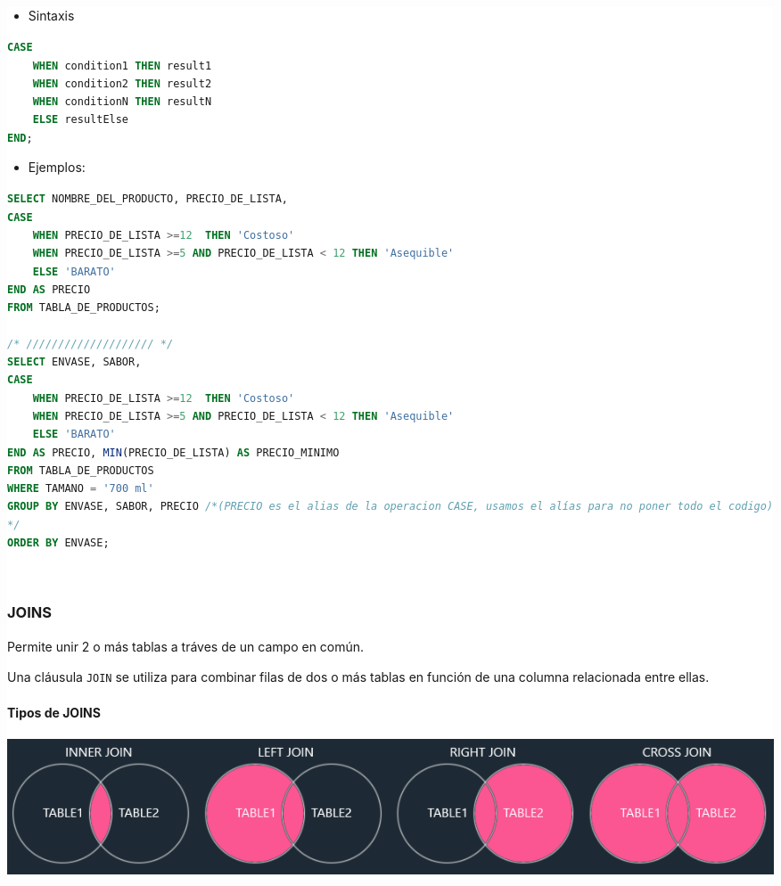 - Sintaxis

```sql
CASE
    WHEN condition1 THEN result1
    WHEN condition2 THEN result2
    WHEN conditionN THEN resultN
    ELSE resultElse
END;
```

- Ejemplos:

```sql
SELECT NOMBRE_DEL_PRODUCTO, PRECIO_DE_LISTA,
CASE
    WHEN PRECIO_DE_LISTA >=12  THEN 'Costoso'
    WHEN PRECIO_DE_LISTA >=5 AND PRECIO_DE_LISTA < 12 THEN 'Asequible'
    ELSE 'BARATO'
END AS PRECIO
FROM TABLA_DE_PRODUCTOS;

/* //////////////////// */
SELECT ENVASE, SABOR,
CASE
    WHEN PRECIO_DE_LISTA >=12  THEN 'Costoso'
    WHEN PRECIO_DE_LISTA >=5 AND PRECIO_DE_LISTA < 12 THEN 'Asequible'
    ELSE 'BARATO'
END AS PRECIO, MIN(PRECIO_DE_LISTA) AS PRECIO_MINIMO
FROM TABLA_DE_PRODUCTOS
WHERE TAMANO = '700 ml'
GROUP BY ENVASE, SABOR, PRECIO /*(PRECIO es el alias de la operacion CASE, usamos el alías para no poner todo el codigo)*/
ORDER BY ENVASE;
```

</br>

### JOINS

Permite unir 2 o más tablas a tráves de un campo en común.

Una cláusula `JOIN` se utiliza para combinar filas de dos o más tablas en función de una columna relacionada entre ellas.

#### Tipos de JOINS

![joinsSql](../../Imagenes/joinsql.png)

